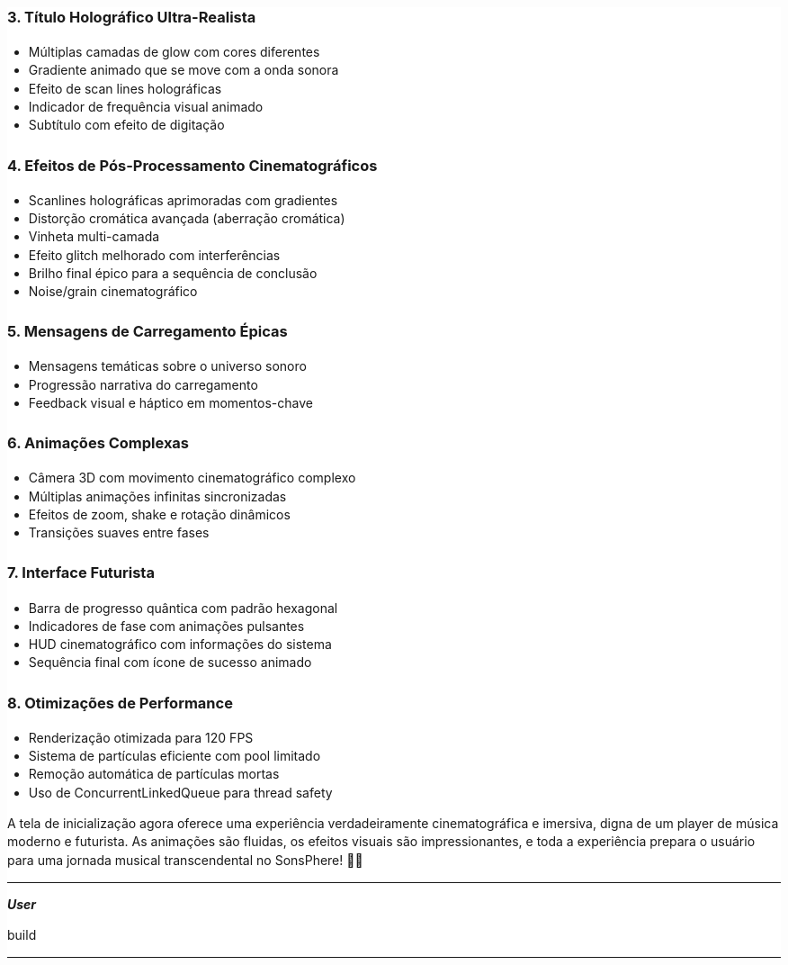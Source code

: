 ### 3. **Título Holográfico Ultra-Realista**
- Múltiplas camadas de glow com cores diferentes
- Gradiente animado que se move com a onda sonora
- Efeito de scan lines holográficas
- Indicador de frequência visual animado
- Subtítulo com efeito de digitação

### 4. **Efeitos de Pós-Processamento Cinematográficos**
- Scanlines holográficas aprimoradas com gradientes
- Distorção cromática avançada (aberração cromática)
- Vinheta multi-camada
- Efeito glitch melhorado com interferências
- Brilho final épico para a sequência de conclusão
- Noise/grain cinematográfico

### 5. **Mensagens de Carregamento Épicas**
- Mensagens temáticas sobre o universo sonoro
- Progressão narrativa do carregamento
- Feedback visual e háptico em momentos-chave

### 6. **Animações Complexas**
- Câmera 3D com movimento cinematográfico complexo
- Múltiplas animações infinitas sincronizadas
- Efeitos de zoom, shake e rotação dinâmicos
- Transições suaves entre fases

### 7. **Interface Futurista**
- Barra de progresso quântica com padrão hexagonal
- Indicadores de fase com animações pulsantes
- HUD cinematográfico com informações do sistema
- Sequência final com ícone de sucesso animado

### 8. **Otimizações de Performance**
- Renderização otimizada para 120 FPS
- Sistema de partículas eficiente com pool limitado
- Remoção automática de partículas mortas
- Uso de ConcurrentLinkedQueue para thread safety

A tela de inicialização agora oferece uma experiência verdadeiramente cinematográfica e imersiva, digna de um player de música moderno e futurista. As animações são fluidas, os efeitos visuais são impressionantes, e toda a experiência prepara o usuário para uma jornada musical transcendental no SonsPhere! 🎵✨

---

_**User**_

build

---
